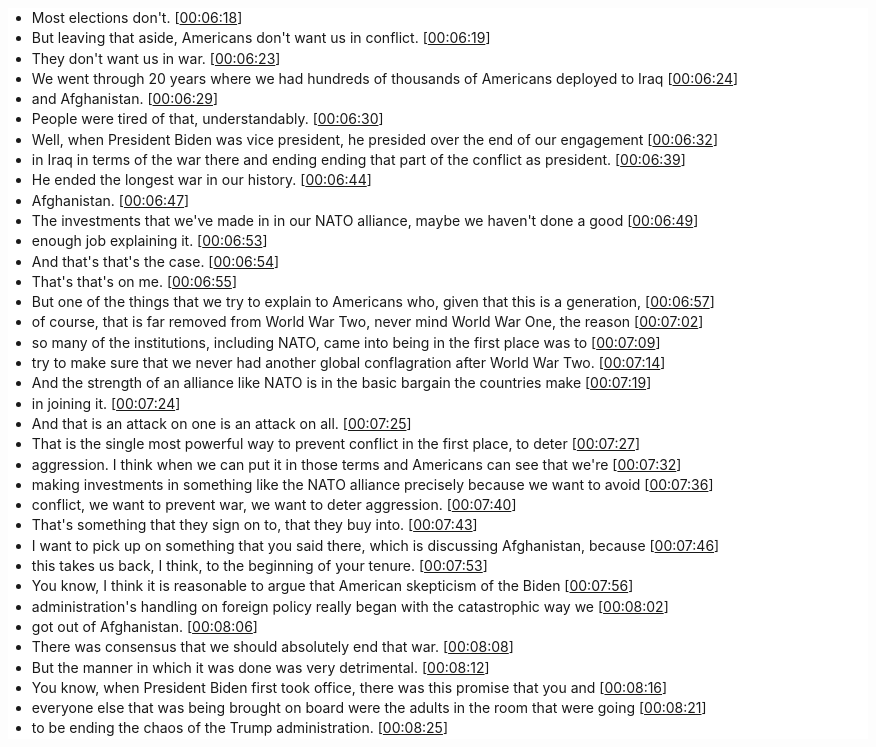 *  Most elections don't. [[00:06:18](https://www.youtube.com/watch?v=fSYtF1BGqHg&t=378.2s)]
*  But leaving that aside, Americans don't want us in conflict. [[00:06:19](https://www.youtube.com/watch?v=fSYtF1BGqHg&t=379.91999999999996s)]
*  They don't want us in war. [[00:06:23](https://www.youtube.com/watch?v=fSYtF1BGqHg&t=383.79999999999995s)]
*  We went through 20 years where we had hundreds of thousands of Americans deployed to Iraq [[00:06:24](https://www.youtube.com/watch?v=fSYtF1BGqHg&t=384.6s)]
*  and Afghanistan. [[00:06:29](https://www.youtube.com/watch?v=fSYtF1BGqHg&t=389.2s)]
*  People were tired of that, understandably. [[00:06:30](https://www.youtube.com/watch?v=fSYtF1BGqHg&t=390.44s)]
*  Well, when President Biden was vice president, he presided over the end of our engagement [[00:06:32](https://www.youtube.com/watch?v=fSYtF1BGqHg&t=392.84s)]
*  in Iraq in terms of the war there and ending ending that part of the conflict as president. [[00:06:39](https://www.youtube.com/watch?v=fSYtF1BGqHg&t=399.52s)]
*  He ended the longest war in our history. [[00:06:44](https://www.youtube.com/watch?v=fSYtF1BGqHg&t=404.64s)]
*  Afghanistan. [[00:06:47](https://www.youtube.com/watch?v=fSYtF1BGqHg&t=407.32s)]
*  The investments that we've made in in our NATO alliance, maybe we haven't done a good [[00:06:49](https://www.youtube.com/watch?v=fSYtF1BGqHg&t=409.76s)]
*  enough job explaining it. [[00:06:53](https://www.youtube.com/watch?v=fSYtF1BGqHg&t=413.44s)]
*  And that's that's the case. [[00:06:54](https://www.youtube.com/watch?v=fSYtF1BGqHg&t=414.32s)]
*  That's that's on me. [[00:06:55](https://www.youtube.com/watch?v=fSYtF1BGqHg&t=415.76s)]
*  But one of the things that we try to explain to Americans who, given that this is a generation, [[00:06:57](https://www.youtube.com/watch?v=fSYtF1BGqHg&t=417.0s)]
*  of course, that is far removed from World War Two, never mind World War One, the reason [[00:07:02](https://www.youtube.com/watch?v=fSYtF1BGqHg&t=422.88s)]
*  so many of the institutions, including NATO, came into being in the first place was to [[00:07:09](https://www.youtube.com/watch?v=fSYtF1BGqHg&t=429.88s)]
*  try to make sure that we never had another global conflagration after World War Two. [[00:07:14](https://www.youtube.com/watch?v=fSYtF1BGqHg&t=434.56s)]
*  And the strength of an alliance like NATO is in the basic bargain the countries make [[00:07:19](https://www.youtube.com/watch?v=fSYtF1BGqHg&t=439.12s)]
*  in joining it. [[00:07:24](https://www.youtube.com/watch?v=fSYtF1BGqHg&t=444.44s)]
*  And that is an attack on one is an attack on all. [[00:07:25](https://www.youtube.com/watch?v=fSYtF1BGqHg&t=445.0s)]
*  That is the single most powerful way to prevent conflict in the first place, to deter [[00:07:27](https://www.youtube.com/watch?v=fSYtF1BGqHg&t=447.92s)]
*  aggression. I think when we can put it in those terms and Americans can see that we're [[00:07:32](https://www.youtube.com/watch?v=fSYtF1BGqHg&t=452.44s)]
*  making investments in something like the NATO alliance precisely because we want to avoid [[00:07:36](https://www.youtube.com/watch?v=fSYtF1BGqHg&t=456.68s)]
*  conflict, we want to prevent war, we want to deter aggression. [[00:07:40](https://www.youtube.com/watch?v=fSYtF1BGqHg&t=460.52s)]
*  That's something that they sign on to, that they buy into. [[00:07:43](https://www.youtube.com/watch?v=fSYtF1BGqHg&t=463.68s)]
*  I want to pick up on something that you said there, which is discussing Afghanistan, because [[00:07:46](https://www.youtube.com/watch?v=fSYtF1BGqHg&t=466.84s)]
*  this takes us back, I think, to the beginning of your tenure. [[00:07:53](https://www.youtube.com/watch?v=fSYtF1BGqHg&t=473.36s)]
*  You know, I think it is reasonable to argue that American skepticism of the Biden [[00:07:56](https://www.youtube.com/watch?v=fSYtF1BGqHg&t=476.16s)]
*  administration's handling on foreign policy really began with the catastrophic way we [[00:08:02](https://www.youtube.com/watch?v=fSYtF1BGqHg&t=482.08s)]
*  got out of Afghanistan. [[00:08:06](https://www.youtube.com/watch?v=fSYtF1BGqHg&t=486.8s)]
*  There was consensus that we should absolutely end that war. [[00:08:08](https://www.youtube.com/watch?v=fSYtF1BGqHg&t=488.15999999999997s)]
*  But the manner in which it was done was very detrimental. [[00:08:12](https://www.youtube.com/watch?v=fSYtF1BGqHg&t=492.28000000000003s)]
*  You know, when President Biden first took office, there was this promise that you and [[00:08:16](https://www.youtube.com/watch?v=fSYtF1BGqHg&t=496.92s)]
*  everyone else that was being brought on board were the adults in the room that were going [[00:08:21](https://www.youtube.com/watch?v=fSYtF1BGqHg&t=501.76s)]
*  to be ending the chaos of the Trump administration. [[00:08:25](https://www.youtube.com/watch?v=fSYtF1BGqHg&t=505.08000000000004s)]